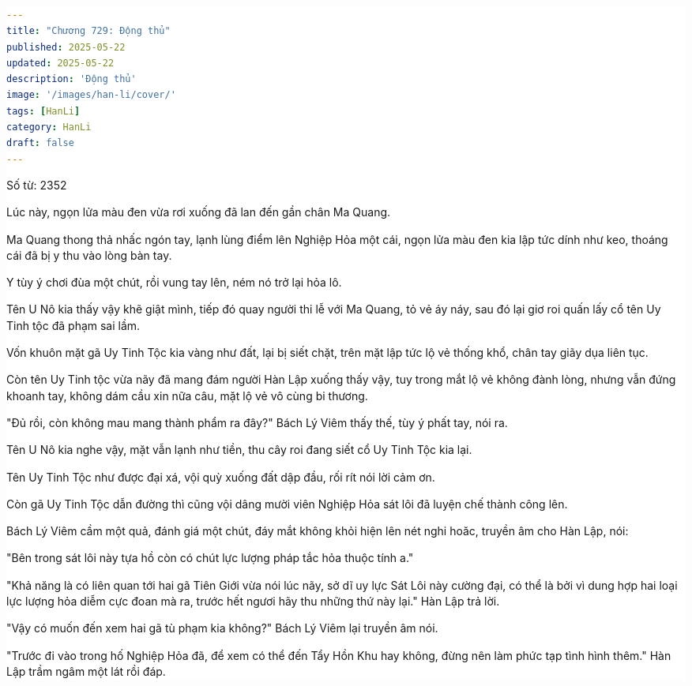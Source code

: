 ```yaml
---
title: "Chương 729: Động thủ"
published: 2025-05-22
updated: 2025-05-22
description: 'Động thủ'
image: '/images/han-li/cover/'
tags: [HanLi]
category: HanLi
draft: false
---
```


Số từ: 2352 












Lúc này, ngọn lửa màu đen vừa rơi xuống đã lan đến gần chân Ma Quang.

Ma Quang thong thả nhấc ngón tay, lạnh lùng điểm lên Nghiệp Hỏa một cái, ngọn lửa màu đen kia lập tức dính như keo, thoáng cái đã bị y thu vào lòng bàn tay.

Y tùy ý chơi đùa một chút, rồi vung tay lên, ném nó trở lại hỏa lô.

Tên U Nô kia thấy vậy khẽ giật mình, tiếp đó quay người thi lễ với Ma Quang, tỏ vẻ áy náy, sau đó lại giơ roi quấn lấy cổ tên Uy Tinh tộc đã phạm sai lầm.

Vốn khuôn mặt gã Uy Tinh Tộc kia vàng như đất, lại bị siết chặt, trên mặt lập tức lộ vẻ thống khổ, chân tay giãy dụa liên tục.

Còn tên Uy Tinh tộc vừa nãy đã mang đám người Hàn Lập xuống thấy vậy, tuy trong mắt lộ vẻ không đành lòng, nhưng vẫn đứng khoanh tay, không dám cầu xin nữa câu, mặt lộ vẻ vô cùng bi thương.

"Đủ rồi, còn không mau mang thành phẩm ra đây?" Bách Lý Viêm thấy thế, tùy ý phất tay, nói ra.

Tên U Nô kia nghe vậy, mặt vẫn lạnh như tiền, thu cây roi đang siết cổ Uy Tinh Tộc kia lại.

Tên Uy Tinh Tộc như được đại xá, vội quỳ xuống đất dập đầu, rối rít nói lời cảm ơn.

Còn gã Uy Tinh Tộc dẫn đường thì cũng vội dâng mười viên Nghiệp Hỏa sát lôi đã luyện chế thành công lên.

Bách Lý Viêm cầm một quả, đánh giá một chút, đáy mắt không khỏi hiện lên nét nghi hoăc, truyền âm cho Hàn Lập, nói:

"Bên trong sát lôi này tựa hồ còn có chút lực lượng pháp tắc hỏa thuộc tính a."

"Khả năng là có liên quan tới hai gã Tiên Giới vừa nói lúc nãy, sở dĩ uy lực Sát Lôi này cường đại, có thể là bởi vì dung hợp hai loại lực lượng hỏa diễm cực đoan mà ra, trước hết ngươi hãy thu những thứ này lại." Hàn Lập trả lời.

"Vậy có muốn đến xem hai gã tù phạm kia không?" Bách Lý Viêm lại truyền âm nói.

"Trước đi vào trong hố Nghiệp Hỏa đã, để xem có thể đến Tẩy Hồn Khu hay không, đừng nên làm phức tạp tình hình thêm." Hàn Lập trầm ngâm một lát rồi đáp.
